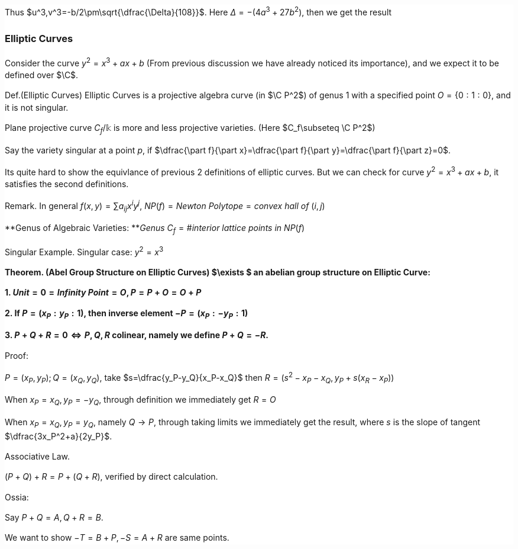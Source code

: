 Thus $u^3,v^3=-b/2\pm\sqrt{\dfrac{\Delta}{108}}$. Here $\Delta=-(4a^3+27b^2)$, then we get the result



### Elliptic Curves

Consider the curve $y^2=x^3+ax+b$ (From previous discussion we have already noticed its importance), and we expect it to be defined over $\C$.

Def.(Elliptic Curves) Elliptic Curves is a projective algebra curve (in $\C P^2$) of genus 1 with a  specified point $O=\{0:1:0\}$, and it is not singular.



Plane projective curve $C_f/\mathbb k$ is more and less projective varieties. (Here $C_f\subseteq \C P^2$)

Say the variety singular at a point $p$, if $\dfrac{\part f}{\part x}=\dfrac{\part f}{\part y}=\dfrac{\part f}{\part z}=0$.



Its quite hard to show the equivlance of previous 2 definitions of elliptic curves. But we can check for curve $y^2=x^3+ax+b$, it satisfies the second definitions.



Remark. In general $f(x,y)=\sum a_{ij}x^iy^j$, $NP(f)=Newton\ Polytope=convex\ hall\ of\ (i,j)$ 

**Genus of Algebraic Varieties: **$Genus \ C_f=\#interior \ lattice \ points \ in \ NP(f)$



Singular Example. Singular case: $y^2=x^3$



**Theorem. (Abel Group Structure on Elliptic Curves) $\exists $ an abelian group structure on Elliptic Curve:**

**1. $Unit=0=Infinity\ Point=O,P=P+O=O+P$**

**2. If $P=(x_P:y_P:1)$, then inverse element $-P=(x_P:-y_P: 1)$**

**3. $P+Q+R=0\iff P,Q,R$ colinear, namely we define $P+Q=-R$.**

Proof:

$P=(x_P,y_P);Q=(x_Q,y_Q)$, take $s=\dfrac{y_P-y_Q}{x_P-x_Q}$ then $R=(s^2-x_P-x_Q,y_P+s(x_R-x_P))$

When $x_P=x_Q,y_P=-y_Q$, through definition we immediately get $R=O$

When $x_P=x_Q,y_P=y_Q$, namely $Q\to P$, through taking limits we immediately get the result, where $s$ is the slope of tangent $\dfrac{3x_P^2+a}{2y_P}$.



Associative Law.

$(P+Q)+R=P+(Q+R)$, verified by direct calculation.

Ossia:

Say $P+Q=A,Q+R=B$.

We want to show $-T=B+P,-S=A+R$ are same points.
